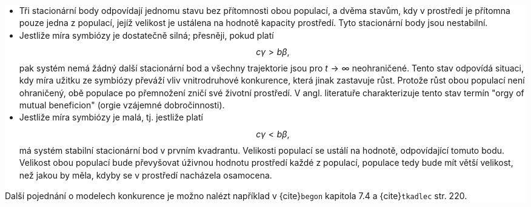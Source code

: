 * Tři stacionární body odpovídají jednomu stavu bez přítomnosti obou
  populací, a dvěma stavům, kdy v prostředí je přítomna pouze jedna
  z populací, jejíž velikost je ustálena na hodnotě kapacity
  prostředí.  Tyto stacionární body jsou nestabilní.
* Jestliže míra symbiózy je dostatečně silná; přesněji, pokud
  platí
  $$
    c\gamma>b\beta,
  $$
  pak systém nemá žádný další stacionární bod a všechny trajektorie
  jsou pro $t\to\infty$ neohraničené. Tento stav odpovídá situaci, kdy
  míra užitku ze symbiózy převáží vliv vnitrodruhové konkurence, která
  jinak zastavuje růst. Protože růst obou populací není ohraničený, obě
  populace po přemnožení zničí své životní prostředí. V angl.
  literatuře charakterizuje tento stav termín "orgy of mutual
    beneficion" (orgie vzájemné dobročinnosti).
* Jestliže míra symbiózy je malá, tj. jestliže platí
  $$
    c\gamma<b\beta,
  $$
  má systém stabilní stacionární bod v prvním kvadrantu. Velikosti
  populací se ustálí na hodnotě, odpovídající tomuto bodu. Velikost
  obou populací bude převyšovat úživnou hodnotu prostředí každé
  z populací, populace tedy bude mít větší velikost, než jakou by
  měla, kdyby se v prostředí nacházela osamocena.

Další pojednání o modelech konkurence je možno nalézt například v {cite}`begon`
kapitola 7.4 a {cite}`tkadlec` str. 220. 
